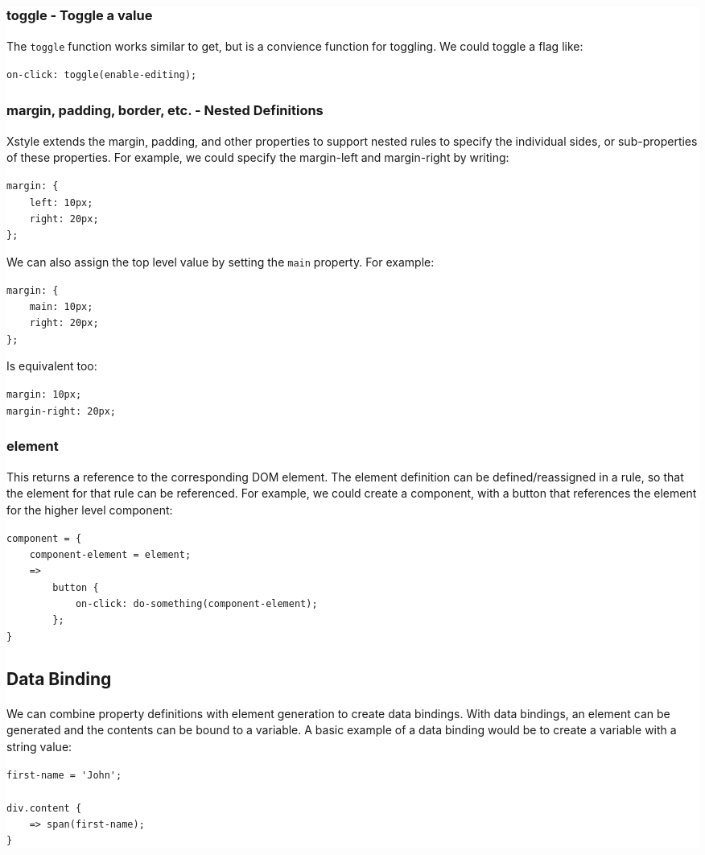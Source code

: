 ### toggle - Toggle a value

The `toggle` function works similar to get, but is a convience function for toggling. We could toggle a flag like:

	on-click: toggle(enable-editing);

### margin, padding, border, etc. - Nested Definitions

Xstyle extends the margin, padding, and other properties to support nested rules to
specify the individual sides, or sub-properties of these properties. For example,
we could specify the margin-left and margin-right by writing:

	margin: {
		left: 10px;
		right: 20px;
	};

We can also assign the top level value by setting the `main` property. For example:

	margin: {
		main: 10px;
		right: 20px;
	};

Is equivalent too:

	margin: 10px;
	margin-right: 20px;

### element

This returns a reference to the corresponding DOM element. The element definition can be defined/reassigned in a rule, so that the element for that rule can be referenced. For example, we could create a component, with a button that references the element for the higher level component:

	component = {
		component-element = element;
		=>
			button {
				on-click: do-something(component-element);
			};
	}

## Data Binding

We can combine property definitions with element generation to create data bindings. With data
bindings, an element can be generated and the contents can be bound to a variable.
A basic example of a data binding would be to create a variable with a string value:

	first-name = 'John';
	
	div.content {
		=> span(first-name);
	}

